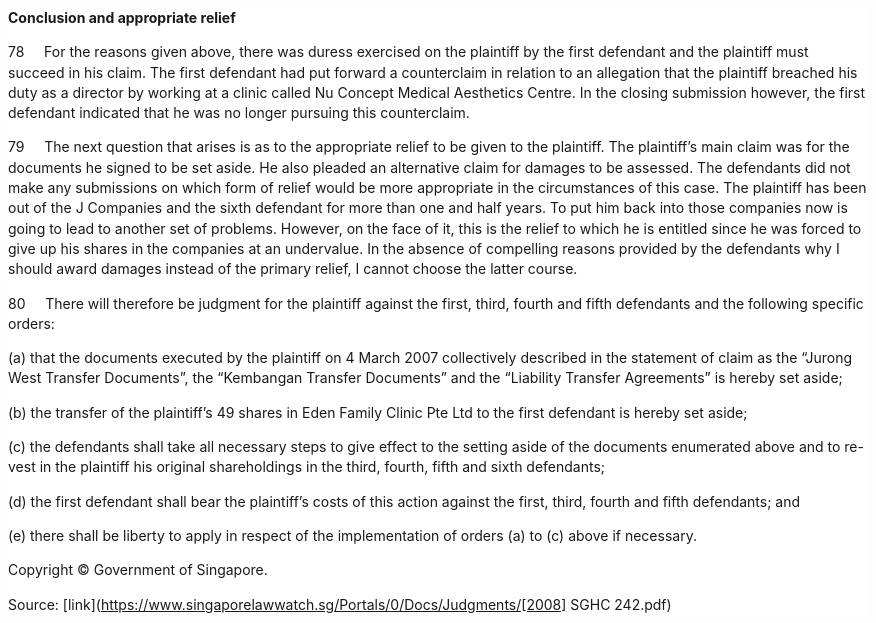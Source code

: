 **Conclusion and appropriate relief** 

78     For the reasons given above, there was duress exercised on the plaintiff by the first defendant and the plaintiff must succeed in his claim. The first defendant had put forward a counterclaim in relation to an allegation that the plaintiff breached his duty as a director by working at a clinic called Nu Concept Medical Aesthetics Centre. In the closing submission however, the first defendant indicated that he was no longer pursuing this counterclaim. 

79     The next question that arises is as to the appropriate relief to be given to the plaintiff. The plaintiff’s main claim was for the documents he signed to be set aside. He also pleaded an alternative claim for damages to be assessed. The defendants did not make any submissions on which form of relief would be more appropriate in the circumstances of this case. The plaintiff has been out of the J Companies and the sixth defendant for more than one and half years. To put him back into those companies now is going to lead to another set of problems. However, on the face of it, this is the relief to which he is entitled since he was forced to give up his shares in the companies at an undervalue. In the absence of compelling reasons provided by the defendants why I should award damages instead of the primary relief, I cannot choose the latter course. 

80     There will therefore be judgment for the plaintiff against the first, third, fourth and fifth defendants and the following specific orders: 

 (a) that the documents executed by the plaintiff on 4 March 2007 collectively described in the statement of claim as the “Jurong West Transfer Documents”, the “Kembangan Transfer Documents” and the “Liability Transfer Agreements” is hereby set aside; 

 (b) the transfer of the plaintiff’s 49 shares in Eden Family Clinic Pte Ltd to the first defendant is hereby set aside; 


(c) the defendants shall take all necessary steps to give effect to the setting aside of the documents enumerated above and to re-vest in the plaintiff his original shareholdings in the third, fourth, fifth and sixth defendants; 

(d) the first defendant shall bear the plaintiff’s costs of this action against the first, third, fourth and fifth defendants; and 

(e) there shall be liberty to apply in respect of the implementation of orders (a) to (c) above if necessary. 

 Copyright © Government of Singapore. 


Source: [link](https://www.singaporelawwatch.sg/Portals/0/Docs/Judgments/[2008] SGHC 242.pdf)
